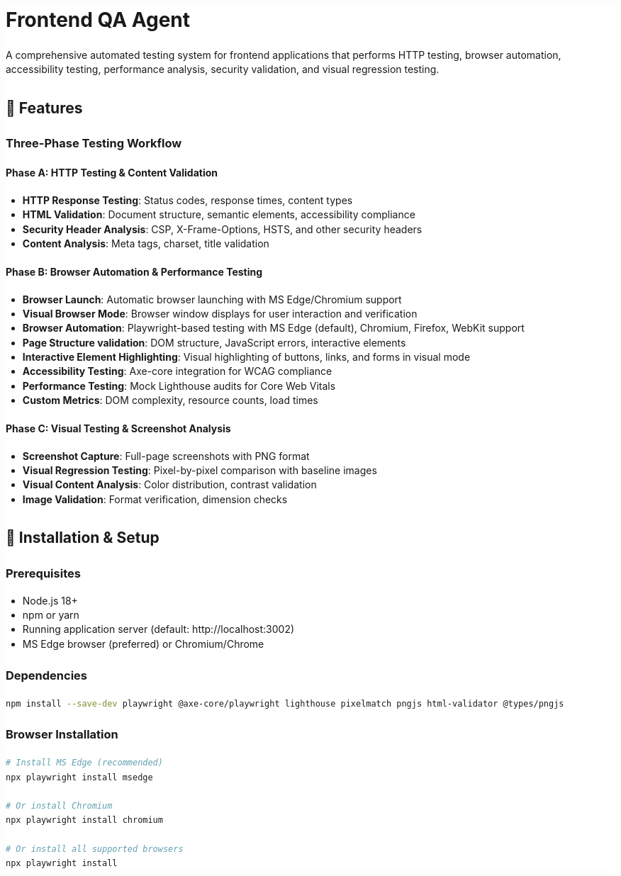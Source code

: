 # Frontend QA Agent

A comprehensive automated testing system for frontend applications that performs HTTP testing, browser automation, accessibility testing, performance analysis, security validation, and visual regression testing.

## 🎯 Features

### Three-Phase Testing Workflow

#### Phase A: HTTP Testing & Content Validation
- **HTTP Response Testing**: Status codes, response times, content types
- **HTML Validation**: Document structure, semantic elements, accessibility compliance
- **Security Header Analysis**: CSP, X-Frame-Options, HSTS, and other security headers
- **Content Analysis**: Meta tags, charset, title validation

#### Phase B: Browser Automation & Performance Testing
- **Browser Launch**: Automatic browser launching with MS Edge/Chromium support
- **Visual Browser Mode**: Browser window displays for user interaction and verification
- **Browser Automation**: Playwright-based testing with MS Edge (default), Chromium, Firefox, WebKit support
- **Page Structure validation**: DOM structure, JavaScript errors, interactive elements
- **Interactive Element Highlighting**: Visual highlighting of buttons, links, and forms in visual mode
- **Accessibility Testing**: Axe-core integration for WCAG compliance
- **Performance Testing**: Mock Lighthouse audits for Core Web Vitals
- **Custom Metrics**: DOM complexity, resource counts, load times

#### Phase C: Visual Testing & Screenshot Analysis
- **Screenshot Capture**: Full-page screenshots with PNG format
- **Visual Regression Testing**: Pixel-by-pixel comparison with baseline images
- **Visual Content Analysis**: Color distribution, contrast validation
- **Image Validation**: Format verification, dimension checks

## 🚀 Installation & Setup

### Prerequisites
- Node.js 18+ 
- npm or yarn
- Running application server (default: http://localhost:3002)
- MS Edge browser (preferred) or Chromium/Chrome

### Dependencies
```bash
npm install --save-dev playwright @axe-core/playwright lighthouse pixelmatch pngjs html-validator @types/pngjs
```

### Browser Installation
```bash
# Install MS Edge (recommended)
npx playwright install msedge

# Or install Chromium
npx playwright install chromium

# Or install all supported browsers
npx playwright install
```
